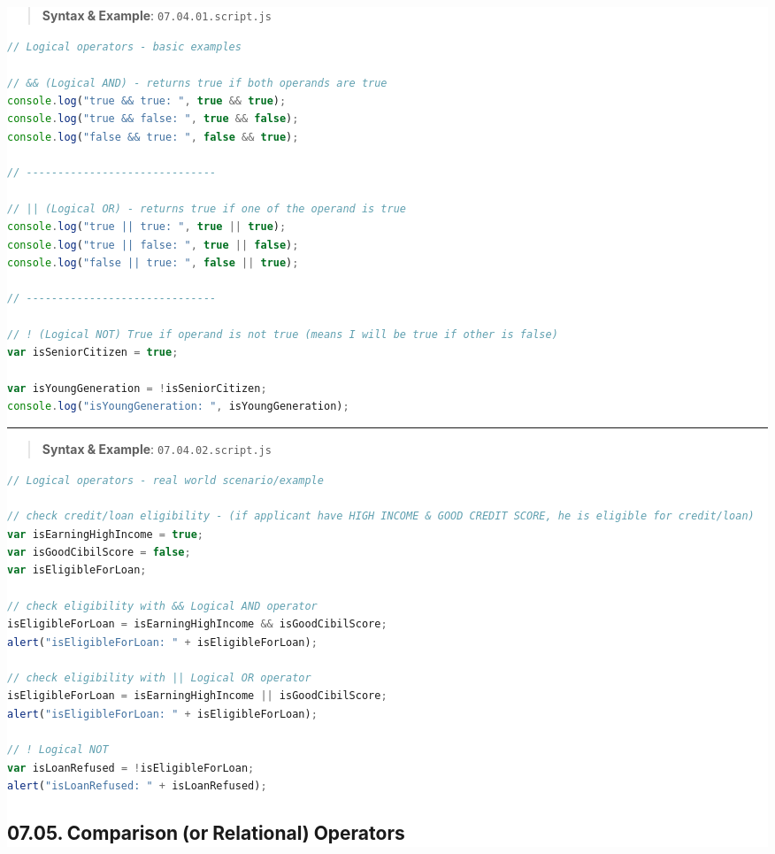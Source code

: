 > **Syntax & Example**: `07.04.01.script.js`

```javascript
// Logical operators - basic examples

// && (Logical AND) - returns true if both operands are true
console.log("true && true: ", true && true);
console.log("true && false: ", true && false);
console.log("false && true: ", false && true);

// ------------------------------

// || (Logical OR) - returns true if one of the operand is true
console.log("true || true: ", true || true);
console.log("true || false: ", true || false);
console.log("false || true: ", false || true);

// ------------------------------

// ! (Logical NOT) True if operand is not true (means I will be true if other is false)
var isSeniorCitizen = true;

var isYoungGeneration = !isSeniorCitizen;
console.log("isYoungGeneration: ", isYoungGeneration);
```

<hr/>

> **Syntax & Example**: `07.04.02.script.js`

```javascript
// Logical operators - real world scenario/example

// check credit/loan eligibility - (if applicant have HIGH INCOME & GOOD CREDIT SCORE, he is eligible for credit/loan)
var isEarningHighIncome = true;
var isGoodCibilScore = false;
var isEligibleForLoan;

// check eligibility with && Logical AND operator
isEligibleForLoan = isEarningHighIncome && isGoodCibilScore;
alert("isEligibleForLoan: " + isEligibleForLoan);

// check eligibility with || Logical OR operator
isEligibleForLoan = isEarningHighIncome || isGoodCibilScore;
alert("isEligibleForLoan: " + isEligibleForLoan);

// ! Logical NOT
var isLoanRefused = !isEligibleForLoan;
alert("isLoanRefused: " + isLoanRefused);
```

## 07.05. Comparison (or Relational) Operators
